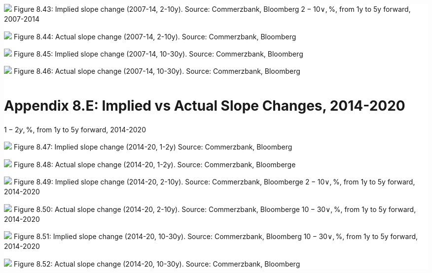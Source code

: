 ![](a8700bd8c52eff6a8bb184f08bd020eb39f74f49c84364d938102d5448bddb15.jpg)
Figure 8.43: Implied slope change (2007-14, 2-10y). Source: Commerzbank, Bloomberg
$2\scriptstyle-10\vee,\%,$ from 1y to 5y forward, 2007-2014

![](a763eaf0b9ed50ba432a3dc79d2ee55eff0912979bfa4533e7563b6eb5b3ed7a.jpg)
Figure 8.44: Actual slope change (2007-14, 2-10y). Source: Commerzbank, Bloomberg

![](a5e8122c596fe0ddadc184b1dcbfbf685180bc591d565885c88cb947201cacda.jpg)
Figure 8.45: Implied slope change (2007-14, 10-30y). Source: Commerzbank, Bloomberg

![](14b7bf23d53fdfc1f4704bf94875defc082529197d319acae45d7eb00aaafb3d.jpg)
Figure 8.46: Actual slope change (2007-14, 10-30y). Source: Commerzbank, Bloomberg

# Appendix 8.E: Implied vs Actual Slope Changes, 2014-2020
$1-2y,\%,$ from 1y to 5y forward, 2014-2020

![](2099fba62bb36e869cf519dec8b896e3ecf19eda95d1ccccd1a561a6cd2de97c.jpg)
Figure 8.47: Implied slope change (2014-20, 1-2y) Source: Commerzbank, Bloomberg

![](39e70e1e945cc20d507f0807ecbd0ebdde4b9a9e0eddfaaa688e2675f5bbf3db.jpg)
Figure 8.48: Actual slope change (2014-20, 1-2y). Source: Commerzbank, Bloomberge

![](dc3141a349c734316deb713620418c0f5bf8da072222d25d133d6671ffc9ed0c.jpg)
Figure 8.49: Implied slope change (2014-20, 2-10y). Source: Commerzbank, Bloomberge
$2-10\lor,\%,$ from 1y to 5y forward, 2014-2020

![](abd4e1b670c75f7ea604c9936b690f55aff2b6b07ea32dd9de13bb573b42ec9a.jpg)
Figure 8.50: Actual slope change (2014-20, 2-10y). Source: Commerzbank, Bloomberge
$10-30\vee,\%,$ from 1y to 5y forward, 2014-2020

![](1becf74c8d72ea60a1a0480f8d7c06c361445675a23893c521083dce29d3ac3e.jpg)
Figure 8.51: Implied slope change (2014-20, 10-30y). Source: Commerzbank, Bloomberg
$10-30\vee,\%,$ from 1y to 5y forward, 2014-2020

![](1a146210330f37a7f105cff9a613a78fd5ad8a99e134dcf2083dd18ce7cac07a.jpg)
Figure 8.52: Actual slope change (2014-20, 10-30y). Source: Commerzbank, Bloomberg